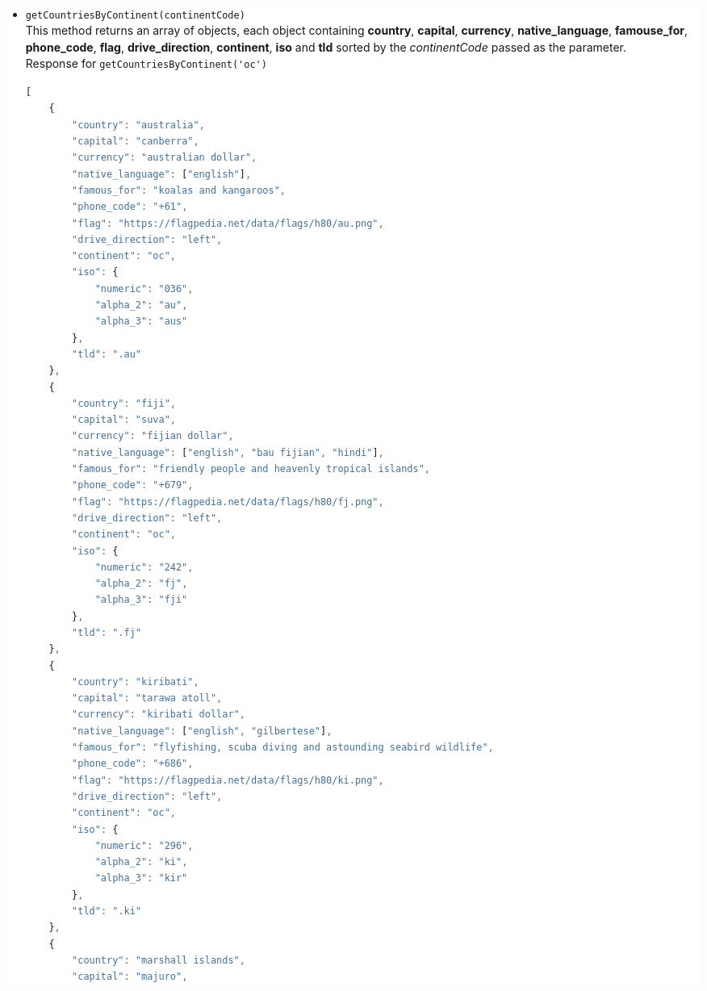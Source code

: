 
- `getCountriesByContinent(continentCode)`<br>
  This method returns an array of objects, each object containing **country**, **capital**, **currency**, **native_language**, **famouse_for**, **phone_code**, **flag**, **drive_direction**, **continent**, **iso** and **tld** sorted by the _continentCode_
	passed as the parameter.<br>
  Response for `getCountriesByContinent('oc')`

	```js
	[
		{
			"country": "australia",
			"capital": "canberra",
			"currency": "australian dollar",
			"native_language": ["english"],
			"famous_for": "koalas and kangaroos",
			"phone_code": "+61",
			"flag": "https://flagpedia.net/data/flags/h80/au.png",
			"drive_direction": "left",
			"continent": "oc",
			"iso": {
				"numeric": "036",
				"alpha_2": "au",
				"alpha_3": "aus"
			},
			"tld": ".au"
		},
		{
			"country": "fiji",
			"capital": "suva",
			"currency": "fijian dollar",
			"native_language": ["english", "bau fijian", "hindi"],
			"famous_for": "friendly people and heavenly tropical islands",
			"phone_code": "+679",
			"flag": "https://flagpedia.net/data/flags/h80/fj.png",
			"drive_direction": "left",
			"continent": "oc",
			"iso": {
				"numeric": "242",
				"alpha_2": "fj",
				"alpha_3": "fji"
			},
			"tld": ".fj"
		},
		{
			"country": "kiribati",
			"capital": "tarawa atoll",
			"currency": "kiribati dollar",
			"native_language": ["english", "gilbertese"],
			"famous_for": "flyfishing, scuba diving and astounding seabird wildlife",
			"phone_code": "+686",
			"flag": "https://flagpedia.net/data/flags/h80/ki.png",
			"drive_direction": "left",
			"continent": "oc",
			"iso": {
				"numeric": "296",
				"alpha_2": "ki",
				"alpha_3": "kir"
			},
			"tld": ".ki"
		},
		{
			"country": "marshall islands",
			"capital": "majuro",